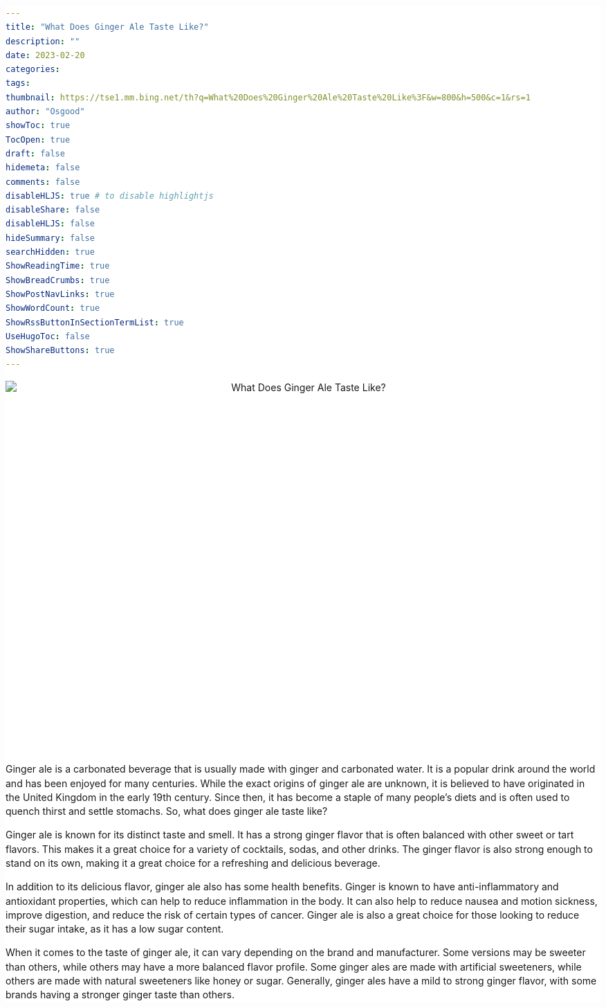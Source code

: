 ```yaml
---
title: "What Does Ginger Ale Taste Like?"
description: ""
date: 2023-02-20
categories: 
tags: 
thumbnail: https://tse1.mm.bing.net/th?q=What%20Does%20Ginger%20Ale%20Taste%20Like%3F&w=800&h=500&c=1&rs=1
author: "Osgood"
showToc: true
TocOpen: true
draft: false
hidemeta: false
comments: false
disableHLJS: true # to disable highlightjs
disableShare: false
disableHLJS: false
hideSummary: false
searchHidden: true
ShowReadingTime: true
ShowBreadCrumbs: true
ShowPostNavLinks: true
ShowWordCount: true
ShowRssButtonInSectionTermList: true
UseHugoToc: false
ShowShareButtons: true
---
```


<center>
	<img src="https://tse1.mm.bing.net/th?q=What%20Does%20Ginger%20Ale%20Taste%20Like%3F&w=800&h=500&c=1&rs=1" alt="What Does Ginger Ale Taste Like?" width="800" height="500" style="display: block; width: 100%; height: auto">
</center>

<p>Ginger ale is a carbonated beverage that is usually made with ginger and carbonated water. It is a popular drink around the world and has been enjoyed for many centuries. While the exact origins of ginger ale are unknown, it is believed to have originated in the United Kingdom in the early 19th century. Since then, it has become a staple of many people’s diets and is often used to quench thirst and settle stomachs. So, what does ginger ale taste like?</p>

<p>Ginger ale is known for its distinct taste and smell. It has a strong ginger flavor that is often balanced with other sweet or tart flavors. This makes it a great choice for a variety of cocktails, sodas, and other drinks. The ginger flavor is also strong enough to stand on its own, making it a great choice for a refreshing and delicious beverage.</p>

<p>In addition to its delicious flavor, ginger ale also has some health benefits. Ginger is known to have anti-inflammatory and antioxidant properties, which can help to reduce inflammation in the body. It can also help to reduce nausea and motion sickness, improve digestion, and reduce the risk of certain types of cancer. Ginger ale is also a great choice for those looking to reduce their sugar intake, as it has a low sugar content.</p>

<p>When it comes to the taste of ginger ale, it can vary depending on the brand and manufacturer. Some versions may be sweeter than others, while others may have a more balanced flavor profile. Some ginger ales are made with artificial sweeteners, while others are made with natural sweeteners like honey or sugar. Generally, ginger ales have a mild to strong ginger flavor, with some brands having a stronger ginger taste than others.</p>
